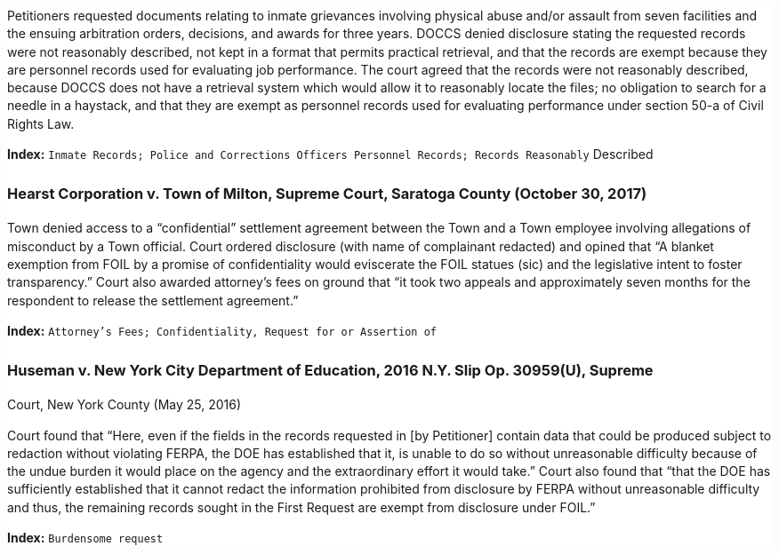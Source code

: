 
Petitioners requested documents relating to inmate grievances involving physical abuse and/or assault
from seven facilities and the ensuing arbitration orders, decisions, and awards for three years. DOCCS
denied disclosure stating the requested records were not reasonably described, not kept in a format that
permits practical retrieval, and that the records are exempt because they are personnel records used for
evaluating job performance. The court agreed that the records were not reasonably described, because
DOCCS does not have a retrieval system which would allow it to reasonably locate the files; no obligation
to search for a needle in a haystack, and that they are exempt as personnel records used for evaluating
performance under section 50-a of Civil Rights Law.

**Index:** `Inmate Records; Police and Corrections Officers Personnel Records; Records Reasonably`
Described


### Hearst Corporation v. Town of Milton, Supreme Court, Saratoga County (October 30, 2017)

Town denied access to a “confidential” settlement agreement between the Town and a Town employee
involving allegations of misconduct by a Town official. Court ordered disclosure (with name of
complainant redacted) and opined that “A blanket exemption from FOIL by a promise of confidentiality
would eviscerate the FOIL statues (sic) and the legislative intent to foster transparency.” Court also
awarded attorney’s fees on ground that “it took two appeals and approximately seven months for the
respondent to release the settlement agreement.”

**Index:** `Attorney’s Fees; Confidentiality, Request for or Assertion of`


### Huseman v. New York City Department of Education, 2016 N.Y. Slip Op. 30959(U), Supreme
Court, New York County (May 25, 2016)

Court found that “Here, even if the fields in the records requested in [by Petitioner] contain data that could
be produced subject to redaction without violating FERPA, the DOE has established that it, is unable to
do so without unreasonable difficulty because of the undue burden it would place on the agency and the
extraordinary effort it would take.” Court also found that “that the DOE has sufficiently established that it
cannot redact the information prohibited from disclosure by FERPA without unreasonable difficulty and
thus, the remaining records sought in the First Request are exempt from disclosure under FOIL.”

**Index:** `Burdensome request`

